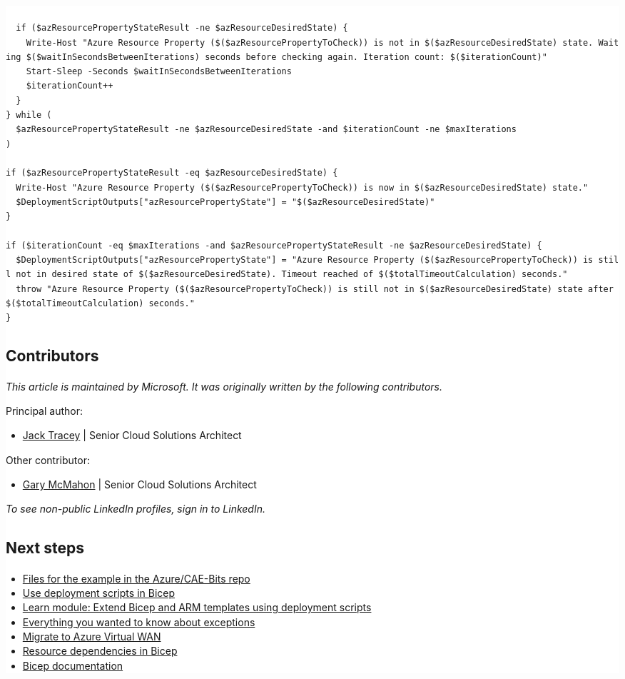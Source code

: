 ```Bicep

  if ($azResourcePropertyStateResult -ne $azResourceDesiredState) {
    Write-Host "Azure Resource Property ($($azResourcePropertyToCheck)) is not in $($azResourceDesiredState) state. Waiting $($waitInSecondsBetweenIterations) seconds before checking again. Iteration count: $($iterationCount)"
    Start-Sleep -Seconds $waitInSecondsBetweenIterations
    $iterationCount++
  }
} while (
  $azResourcePropertyStateResult -ne $azResourceDesiredState -and $iterationCount -ne $maxIterations
)

if ($azResourcePropertyStateResult -eq $azResourceDesiredState) {
  Write-Host "Azure Resource Property ($($azResourcePropertyToCheck)) is now in $($azResourceDesiredState) state."
  $DeploymentScriptOutputs["azResourcePropertyState"] = "$($azResourceDesiredState)"
}

if ($iterationCount -eq $maxIterations -and $azResourcePropertyStateResult -ne $azResourceDesiredState) {
  $DeploymentScriptOutputs["azResourcePropertyState"] = "Azure Resource Property ($($azResourcePropertyToCheck)) is still not in desired state of $($azResourceDesiredState). Timeout reached of $($totalTimeoutCalculation) seconds."
  throw "Azure Resource Property ($($azResourcePropertyToCheck)) is still not in $($azResourceDesiredState) state after $($totalTimeoutCalculation) seconds."
}
```

## Contributors

*This article is maintained by Microsoft. It was originally written by the following contributors.*

Principal author:

- [Jack Tracey](https://www.linkedin.com/in/jacktracey93) | Senior Cloud Solutions Architect

Other contributor:

- [Gary McMahon](https://www.linkedin.com/in/gmcmaho1/) | Senior Cloud Solutions Architect

*To see non-public LinkedIn profiles, sign in to LinkedIn.*

## Next steps

- [Files for the example in the Azure/CAE-Bits repo](https://github.com/Azure/CAE-Bits/tree/main/infra/samples/deployment-scripts-property-check)
- [Use deployment scripts in Bicep](/azure/azure-resource-manager/bicep/deployment-script-bicep)
- [Learn module: Extend Bicep and ARM templates using deployment scripts](/training/modules/extend-resource-manager-template-deployment-scripts/)
- [Everything you wanted to know about exceptions](/powershell/scripting/learn/deep-dives/everything-about-exceptions)
- [Migrate to Azure Virtual WAN](/azure/virtual-wan/migrate-from-hub-spoke-topology)
- [Resource dependencies in Bicep](/azure/azure-resource-manager/bicep/resource-dependencies)
- [Bicep documentation](/azure/azure-resource-manager/bicep)
